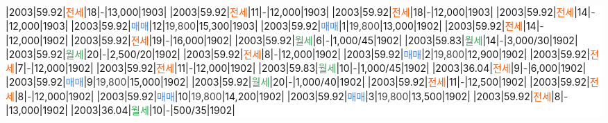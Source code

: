 |2003|59.92|<span style="color:#ff5a00">전세</span>|18|<span style="color:#444444">-</span>|13,000|1903|
|2003|59.92|<span style="color:#ff5a00">전세</span>|11|<span style="color:#444444">-</span>|12,000|1903|
|2003|59.92|<span style="color:#ff5a00">전세</span>|18|<span style="color:#444444">-</span>|12,000|1903|
|2003|59.92|<span style="color:#ff5a00">전세</span>|14|<span style="color:#444444">-</span>|12,000|1903|
|2003|59.92|<span style="color:#4285f3">매매</span>|12|<span style="color:#444444">19,800</span>|15,300|1903|
|2003|59.92|<span style="color:#4285f3">매매</span>|1|<span style="color:#444444">19,800</span>|13,000|1902|
|2003|59.92|<span style="color:#ff5a00">전세</span>|14|<span style="color:#444444">-</span>|12,000|1902|
|2003|59.92|<span style="color:#ff5a00">전세</span>|19|<span style="color:#444444">-</span>|16,000|1902|
|2003|59.92|<span style="color:#34a853">월세</span>|6|<span style="color:#444444">-</span>|1,000/45|1902|
|2003|59.83|<span style="color:#34a853">월세</span>|14|<span style="color:#444444">-</span>|3,000/30|1902|
|2003|59.92|<span style="color:#34a853">월세</span>|20|<span style="color:#444444">-</span>|2,500/20|1902|
|2003|59.92|<span style="color:#ff5a00">전세</span>|8|<span style="color:#444444">-</span>|12,000|1902|
|2003|59.92|<span style="color:#4285f3">매매</span>|2|<span style="color:#444444">19,800</span>|12,900|1902|
|2003|59.92|<span style="color:#ff5a00">전세</span>|7|<span style="color:#444444">-</span>|12,000|1902|
|2003|59.92|<span style="color:#ff5a00">전세</span>|11|<span style="color:#444444">-</span>|12,000|1902|
|2003|59.83|<span style="color:#34a853">월세</span>|10|<span style="color:#444444">-</span>|1,000/45|1902|
|2003|36.04|<span style="color:#ff5a00">전세</span>|9|<span style="color:#444444">-</span>|6,000|1902|
|2003|59.92|<span style="color:#4285f3">매매</span>|9|<span style="color:#444444">19,800</span>|15,000|1902|
|2003|59.92|<span style="color:#34a853">월세</span>|20|<span style="color:#444444">-</span>|1,000/40|1902|
|2003|59.92|<span style="color:#ff5a00">전세</span>|11|<span style="color:#444444">-</span>|12,500|1902|
|2003|59.92|<span style="color:#ff5a00">전세</span>|8|<span style="color:#444444">-</span>|12,000|1902|
|2003|59.92|<span style="color:#4285f3">매매</span>|10|<span style="color:#444444">19,800</span>|14,200|1902|
|2003|59.92|<span style="color:#4285f3">매매</span>|3|<span style="color:#444444">19,800</span>|13,500|1902|
|2003|59.92|<span style="color:#ff5a00">전세</span>|8|<span style="color:#444444">-</span>|13,000|1902|
|2003|36.04|<span style="color:#34a853">월세</span>|10|<span style="color:#444444">-</span>|500/35|1902|


<script async src="//pagead2.googlesyndication.com/pagead/js/adsbygoogle.js"></script>

<ins class="adsbygoogle"
     style="display:block"
     data-ad-client="ca-pub-2446590836940007"
     data-ad-slot="1659523306"
     data-ad-format="auto"
     data-full-width-responsive="true"></ins>
<script>
(adsbygoogle = window.adsbygoogle || []).push({});
</script>
